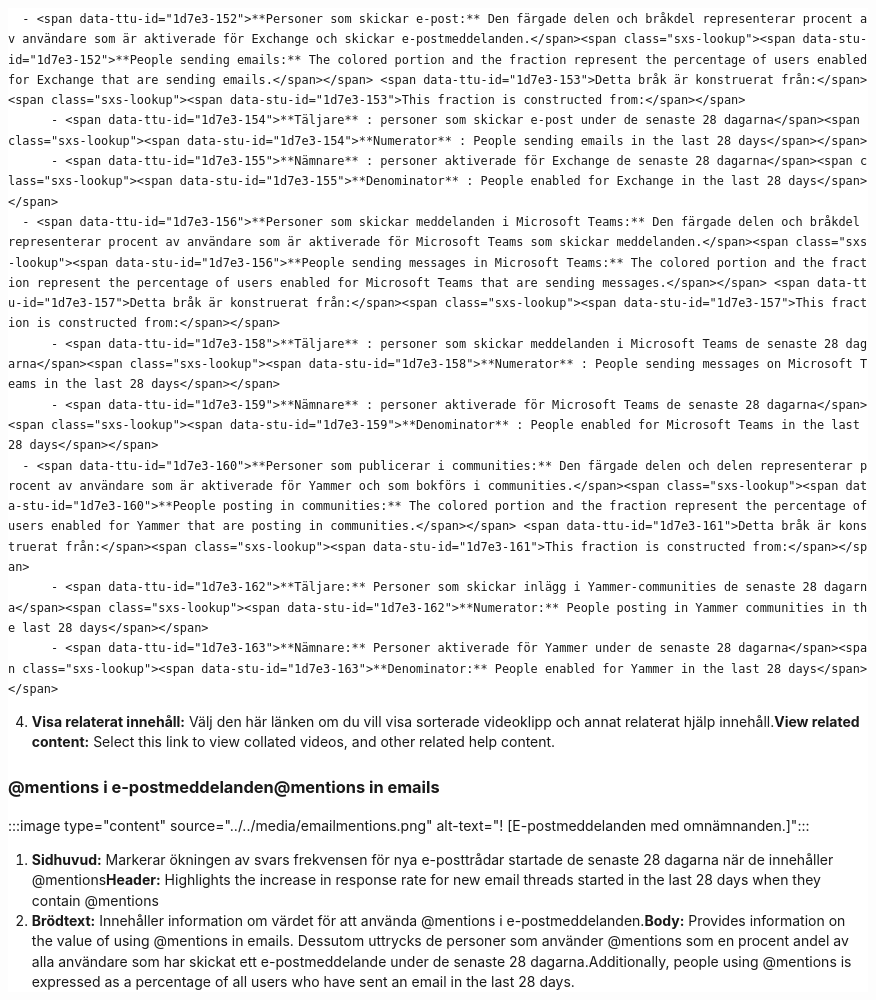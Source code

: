       - <span data-ttu-id="1d7e3-152">**Personer som skickar e-post:** Den färgade delen och bråkdel representerar procent av användare som är aktiverade för Exchange och skickar e-postmeddelanden.</span><span class="sxs-lookup"><span data-stu-id="1d7e3-152">**People sending emails:** The colored portion and the fraction represent the percentage of users enabled for Exchange that are sending emails.</span></span> <span data-ttu-id="1d7e3-153">Detta bråk är konstruerat från:</span><span class="sxs-lookup"><span data-stu-id="1d7e3-153">This fraction is constructed from:</span></span>
          - <span data-ttu-id="1d7e3-154">**Täljare** : personer som skickar e-post under de senaste 28 dagarna</span><span class="sxs-lookup"><span data-stu-id="1d7e3-154">**Numerator** : People sending emails in the last 28 days</span></span>
          - <span data-ttu-id="1d7e3-155">**Nämnare** : personer aktiverade för Exchange de senaste 28 dagarna</span><span class="sxs-lookup"><span data-stu-id="1d7e3-155">**Denominator** : People enabled for Exchange in the last 28 days</span></span>
      - <span data-ttu-id="1d7e3-156">**Personer som skickar meddelanden i Microsoft Teams:** Den färgade delen och bråkdel representerar procent av användare som är aktiverade för Microsoft Teams som skickar meddelanden.</span><span class="sxs-lookup"><span data-stu-id="1d7e3-156">**People sending messages in Microsoft Teams:** The colored portion and the fraction represent the percentage of users enabled for Microsoft Teams that are sending messages.</span></span> <span data-ttu-id="1d7e3-157">Detta bråk är konstruerat från:</span><span class="sxs-lookup"><span data-stu-id="1d7e3-157">This fraction is constructed from:</span></span>
          - <span data-ttu-id="1d7e3-158">**Täljare** : personer som skickar meddelanden i Microsoft Teams de senaste 28 dagarna</span><span class="sxs-lookup"><span data-stu-id="1d7e3-158">**Numerator** : People sending messages on Microsoft Teams in the last 28 days</span></span>
          - <span data-ttu-id="1d7e3-159">**Nämnare** : personer aktiverade för Microsoft Teams de senaste 28 dagarna</span><span class="sxs-lookup"><span data-stu-id="1d7e3-159">**Denominator** : People enabled for Microsoft Teams in the last 28 days</span></span>
      - <span data-ttu-id="1d7e3-160">**Personer som publicerar i communities:** Den färgade delen och delen representerar procent av användare som är aktiverade för Yammer och som bokförs i communities.</span><span class="sxs-lookup"><span data-stu-id="1d7e3-160">**People posting in communities:** The colored portion and the fraction represent the percentage of users enabled for Yammer that are posting in communities.</span></span> <span data-ttu-id="1d7e3-161">Detta bråk är konstruerat från:</span><span class="sxs-lookup"><span data-stu-id="1d7e3-161">This fraction is constructed from:</span></span>
          - <span data-ttu-id="1d7e3-162">**Täljare:** Personer som skickar inlägg i Yammer-communities de senaste 28 dagarna</span><span class="sxs-lookup"><span data-stu-id="1d7e3-162">**Numerator:** People posting in Yammer communities in the last 28 days</span></span>
          - <span data-ttu-id="1d7e3-163">**Nämnare:** Personer aktiverade för Yammer under de senaste 28 dagarna</span><span class="sxs-lookup"><span data-stu-id="1d7e3-163">**Denominator:** People enabled for Yammer in the last 28 days</span></span>
4. <span data-ttu-id="1d7e3-164">**Visa relaterat innehåll:** Välj den här länken om du vill visa sorterade videoklipp och annat relaterat hjälp innehåll.</span><span class="sxs-lookup"><span data-stu-id="1d7e3-164">**View related content:** Select this link to view collated videos, and other related help content.</span></span>

### <a name="mentions-in-emails"></a><span data-ttu-id="1d7e3-165">@mentions i e-postmeddelanden</span><span class="sxs-lookup"><span data-stu-id="1d7e3-165">@mentions in emails</span></span>

:::image type="content" source="../../media/emailmentions.png" alt-text="! [E-postmeddelanden med omnämnanden.]":::

1. <span data-ttu-id="1d7e3-167">**Sidhuvud:** Markerar ökningen av svars frekvensen för nya e-posttrådar startade de senaste 28 dagarna när de innehåller @mentions</span><span class="sxs-lookup"><span data-stu-id="1d7e3-167">**Header:** Highlights the increase in response rate for new email threads started in the last 28 days when they contain @mentions</span></span>
2. <span data-ttu-id="1d7e3-168">**Brödtext:** Innehåller information om värdet för att använda @mentions i e-postmeddelanden.</span><span class="sxs-lookup"><span data-stu-id="1d7e3-168">**Body:** Provides information on the value of using @mentions in emails.</span></span> <span data-ttu-id="1d7e3-169">Dessutom uttrycks de personer som använder @mentions som en procent andel av alla användare som har skickat ett e-postmeddelande under de senaste 28 dagarna.</span><span class="sxs-lookup"><span data-stu-id="1d7e3-169">Additionally, people using @mentions is expressed as a percentage of all users who have sent an email in the last 28 days.</span></span>